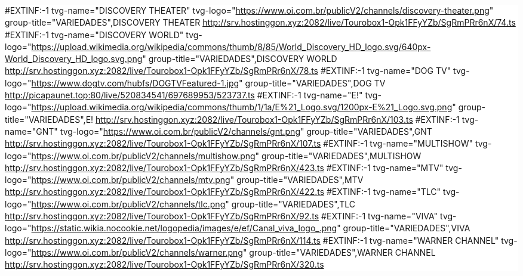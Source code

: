 #EXTINF:-1 tvg-name="DISCOVERY THEATER" tvg-logo="https://www.oi.com.br/publicV2/channels/discovery-theater.png" group-title="VARIEDADES",DISCOVERY THEATER 
http://srv.hostinggon.xyz:2082/live/Tourobox1-Opk1FFyYZb/SgRmPRr6nX/74.ts
#EXTINF:-1 tvg-name="DISCOVERY WORLD" tvg-logo="https://upload.wikimedia.org/wikipedia/commons/thumb/8/85/World_Discovery_HD_logo.svg/640px-World_Discovery_HD_logo.svg.png"  group-title="VARIEDADES",DISCOVERY WORLD
http://srv.hostinggon.xyz:2082/live/Tourobox1-Opk1FFyYZb/SgRmPRr6nX/78.ts
#EXTINF:-1 tvg-name="DOG TV" tvg-logo="https://www.dogtv.com/hubfs/DOGTVFeatured-1.jpg" group-title="VARIEDADES",DOG TV
http://picapaunet.top:80/live/520834541/697689953/523737.ts
#EXTINF:-1 tvg-name="E!" tvg-logo="https://upload.wikimedia.org/wikipedia/commons/thumb/1/1a/E%21_Logo.svg/1200px-E%21_Logo.svg.png" group-title="VARIEDADES",E!
http://srv.hostinggon.xyz:2082/live/Tourobox1-Opk1FFyYZb/SgRmPRr6nX/103.ts
#EXTINF:-1 tvg-name="GNT" tvg-logo="https://www.oi.com.br/publicV2/channels/gnt.png" group-title="VARIEDADES",GNT 
http://srv.hostinggon.xyz:2082/live/Tourobox1-Opk1FFyYZb/SgRmPRr6nX/107.ts
#EXTINF:-1 tvg-name="MULTISHOW" tvg-logo="https://www.oi.com.br/publicV2/channels/multishow.png" group-title="VARIEDADES",MULTISHOW
http://srv.hostinggon.xyz:2082/live/Tourobox1-Opk1FFyYZb/SgRmPRr6nX/423.ts
#EXTINF:-1 tvg-name="MTV" tvg-logo="https://www.oi.com.br/publicV2/channels/mtv.png" group-title="VARIEDADES",MTV
http://srv.hostinggon.xyz:2082/live/Tourobox1-Opk1FFyYZb/SgRmPRr6nX/422.ts
#EXTINF:-1 tvg-name="TLC" tvg-logo="https://www.oi.com.br/publicV2/channels/tlc.png" group-title="VARIEDADES",TLC 
http://srv.hostinggon.xyz:2082/live/Tourobox1-Opk1FFyYZb/SgRmPRr6nX/92.ts
#EXTINF:-1 tvg-name="VIVA" tvg-logo="https://static.wikia.nocookie.net/logopedia/images/e/ef/Canal_viva_logo_.png" group-title="VARIEDADES",VIVA 
http://srv.hostinggon.xyz:2082/live/Tourobox1-Opk1FFyYZb/SgRmPRr6nX/114.ts
#EXTINF:-1 tvg-name="WARNER CHANNEL" tvg-logo="https://www.oi.com.br/publicV2/channels/warner.png" group-title="VARIEDADES",WARNER CHANNEL
http://srv.hostinggon.xyz:2082/live/Tourobox1-Opk1FFyYZb/SgRmPRr6nX/320.ts
